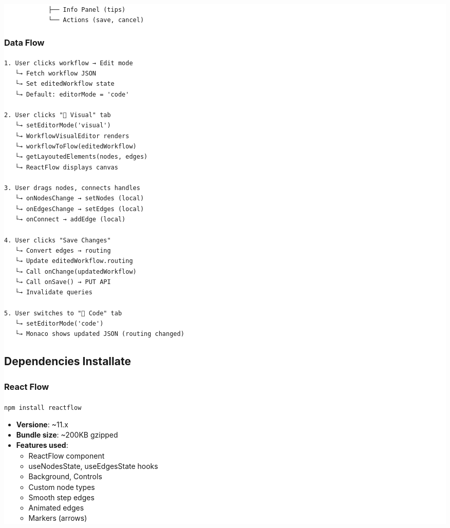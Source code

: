 ```
            ├── Info Panel (tips)
            └── Actions (save, cancel)
```

### Data Flow
```
1. User clicks workflow → Edit mode
   └→ Fetch workflow JSON
   └→ Set editedWorkflow state
   └→ Default: editorMode = 'code'

2. User clicks "🎨 Visual" tab
   └→ setEditorMode('visual')
   └→ WorkflowVisualEditor renders
   └→ workflowToFlow(editedWorkflow)
   └→ getLayoutedElements(nodes, edges)
   └→ ReactFlow displays canvas

3. User drags nodes, connects handles
   └→ onNodesChange → setNodes (local)
   └→ onEdgesChange → setEdges (local)
   └→ onConnect → addEdge (local)

4. User clicks "Save Changes"
   └→ Convert edges → routing
   └→ Update editedWorkflow.routing
   └→ Call onChange(updatedWorkflow)
   └→ Call onSave() → PUT API
   └→ Invalidate queries

5. User switches to "📝 Code" tab
   └→ setEditorMode('code')
   └→ Monaco shows updated JSON (routing changed)
```

## Dependencies Installate

### React Flow
```bash
npm install reactflow
```
- **Versione**: ~11.x
- **Bundle size**: ~200KB gzipped
- **Features used**:
  - ReactFlow component
  - useNodesState, useEdgesState hooks
  - Background, Controls
  - Custom node types
  - Smooth step edges
  - Animated edges
  - Markers (arrows)
